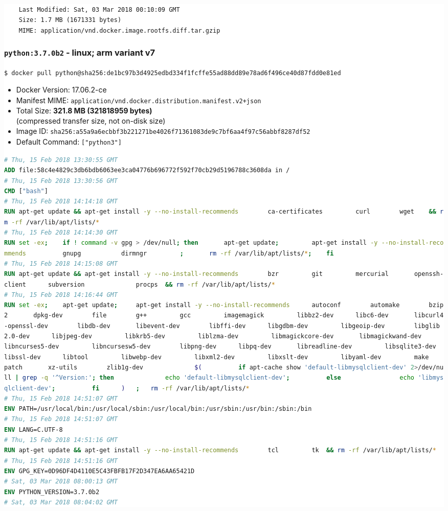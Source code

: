 		Last Modified: Sat, 03 Mar 2018 00:10:09 GMT  
		Size: 1.7 MB (1671331 bytes)  
		MIME: application/vnd.docker.image.rootfs.diff.tar.gzip

### `python:3.7.0b2` - linux; arm variant v7

```console
$ docker pull python@sha256:de1bc97b3d4925edbd334f1fcffe55ad88dd89e78ad6f496ce40d87fdd0e81ed
```

-	Docker Version: 17.06.2-ce
-	Manifest MIME: `application/vnd.docker.distribution.manifest.v2+json`
-	Total Size: **321.8 MB (321818959 bytes)**  
	(compressed transfer size, not on-disk size)
-	Image ID: `sha256:a55a9a6ecbbf3b221271be4026f71361083de9c7bf6aa4f97c56abbf8287df52`
-	Default Command: `["python3"]`

```dockerfile
# Thu, 15 Feb 2018 13:30:55 GMT
ADD file:58c4e4829c3db6bdb6063ee3ca04776b696772f592f70cb29d5196788c3608da in / 
# Thu, 15 Feb 2018 13:30:56 GMT
CMD ["bash"]
# Thu, 15 Feb 2018 14:14:18 GMT
RUN apt-get update && apt-get install -y --no-install-recommends 		ca-certificates 		curl 		wget 	&& rm -rf /var/lib/apt/lists/*
# Thu, 15 Feb 2018 14:14:30 GMT
RUN set -ex; 	if ! command -v gpg > /dev/null; then 		apt-get update; 		apt-get install -y --no-install-recommends 			gnupg 			dirmngr 		; 		rm -rf /var/lib/apt/lists/*; 	fi
# Thu, 15 Feb 2018 14:15:08 GMT
RUN apt-get update && apt-get install -y --no-install-recommends 		bzr 		git 		mercurial 		openssh-client 		subversion 				procps 	&& rm -rf /var/lib/apt/lists/*
# Thu, 15 Feb 2018 14:16:44 GMT
RUN set -ex; 	apt-get update; 	apt-get install -y --no-install-recommends 		autoconf 		automake 		bzip2 		dpkg-dev 		file 		g++ 		gcc 		imagemagick 		libbz2-dev 		libc6-dev 		libcurl4-openssl-dev 		libdb-dev 		libevent-dev 		libffi-dev 		libgdbm-dev 		libgeoip-dev 		libglib2.0-dev 		libjpeg-dev 		libkrb5-dev 		liblzma-dev 		libmagickcore-dev 		libmagickwand-dev 		libncurses5-dev 		libncursesw5-dev 		libpng-dev 		libpq-dev 		libreadline-dev 		libsqlite3-dev 		libssl-dev 		libtool 		libwebp-dev 		libxml2-dev 		libxslt-dev 		libyaml-dev 		make 		patch 		xz-utils 		zlib1g-dev 				$( 			if apt-cache show 'default-libmysqlclient-dev' 2>/dev/null | grep -q '^Version:'; then 				echo 'default-libmysqlclient-dev'; 			else 				echo 'libmysqlclient-dev'; 			fi 		) 	; 	rm -rf /var/lib/apt/lists/*
# Thu, 15 Feb 2018 14:51:07 GMT
ENV PATH=/usr/local/bin:/usr/local/sbin:/usr/local/bin:/usr/sbin:/usr/bin:/sbin:/bin
# Thu, 15 Feb 2018 14:51:07 GMT
ENV LANG=C.UTF-8
# Thu, 15 Feb 2018 14:51:16 GMT
RUN apt-get update && apt-get install -y --no-install-recommends 		tcl 		tk 	&& rm -rf /var/lib/apt/lists/*
# Thu, 15 Feb 2018 14:51:16 GMT
ENV GPG_KEY=0D96DF4D4110E5C43FBFB17F2D347EA6AA65421D
# Sat, 03 Mar 2018 08:00:13 GMT
ENV PYTHON_VERSION=3.7.0b2
# Sat, 03 Mar 2018 08:04:02 GMT
```